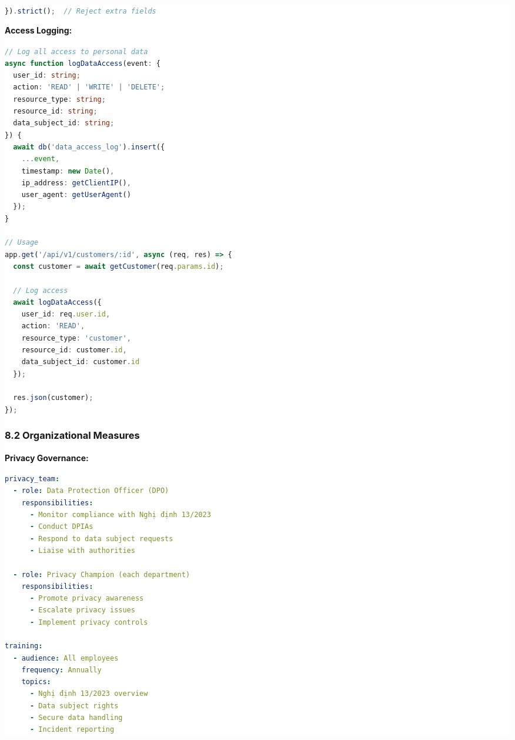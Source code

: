 ```typescript
}).strict();  // Reject extra fields
```

**Access Logging:**
```typescript
// Log all access to personal data
async function logDataAccess(event: {
  user_id: string;
  action: 'READ' | 'WRITE' | 'DELETE';
  resource_type: string;
  resource_id: string;
  data_subject_id: string;
}) {
  await db('data_access_log').insert({
    ...event,
    timestamp: new Date(),
    ip_address: getClientIP(),
    user_agent: getUserAgent()
  });
}

// Usage
app.get('/api/v1/customers/:id', async (req, res) => {
  const customer = await getCustomer(req.params.id);

  // Log access
  await logDataAccess({
    user_id: req.user.id,
    action: 'READ',
    resource_type: 'customer',
    resource_id: customer.id,
    data_subject_id: customer.id
  });

  res.json(customer);
});
```

### 8.2 Organizational Measures

**Privacy Governance:**
```yaml
privacy_team:
  - role: Data Protection Officer (DPO)
    responsibilities:
      - Monitor compliance with Nghị định 13/2023
      - Conduct DPIAs
      - Respond to data subject requests
      - Liaise with authorities

  - role: Privacy Champion (each department)
    responsibilities:
      - Promote privacy awareness
      - Escalate privacy issues
      - Implement privacy controls

training:
  - audience: All employees
    frequency: Annually
    topics:
      - Nghị định 13/2023 overview
      - Data subject rights
      - Secure data handling
      - Incident reporting
```